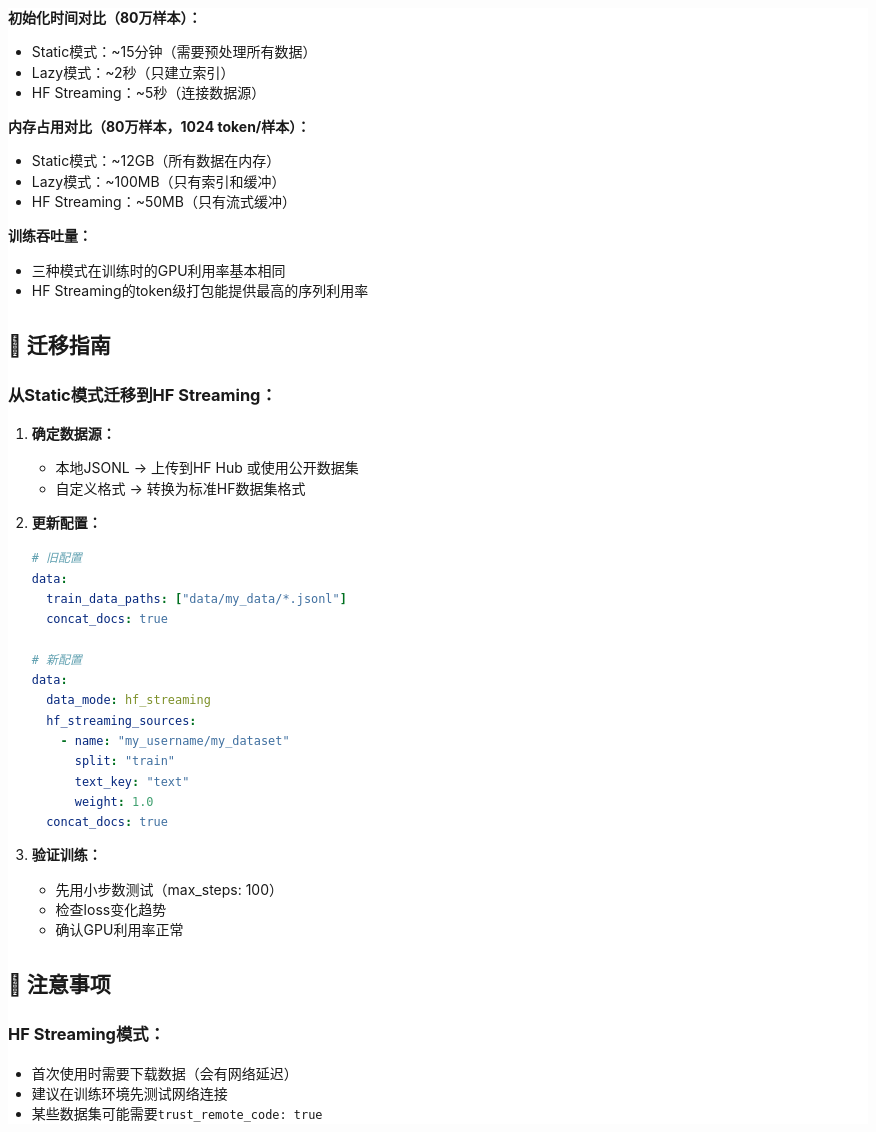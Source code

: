 **初始化时间对比（80万样本）：**
- Static模式：~15分钟（需要预处理所有数据）
- Lazy模式：~2秒（只建立索引）
- HF Streaming：~5秒（连接数据源）

**内存占用对比（80万样本，1024 token/样本）：**
- Static模式：~12GB（所有数据在内存）
- Lazy模式：~100MB（只有索引和缓冲）
- HF Streaming：~50MB（只有流式缓冲）

**训练吞吐量：**
- 三种模式在训练时的GPU利用率基本相同
- HF Streaming的token级打包能提供最高的序列利用率

## 🔧 迁移指南

### 从Static模式迁移到HF Streaming：

1. **确定数据源：**
   - 本地JSONL → 上传到HF Hub 或使用公开数据集
   - 自定义格式 → 转换为标准HF数据集格式

2. **更新配置：**
   ```yaml
   # 旧配置
   data:
     train_data_paths: ["data/my_data/*.jsonl"]
     concat_docs: true
   
   # 新配置  
   data:
     data_mode: hf_streaming
     hf_streaming_sources:
       - name: "my_username/my_dataset"
         split: "train"
         text_key: "text"
         weight: 1.0
     concat_docs: true
   ```

3. **验证训练：**
   - 先用小步数测试（max_steps: 100）
   - 检查loss变化趋势
   - 确认GPU利用率正常

## 🚨 注意事项

### HF Streaming模式：
- 首次使用时需要下载数据（会有网络延迟）
- 建议在训练环境先测试网络连接
- 某些数据集可能需要`trust_remote_code: true`
